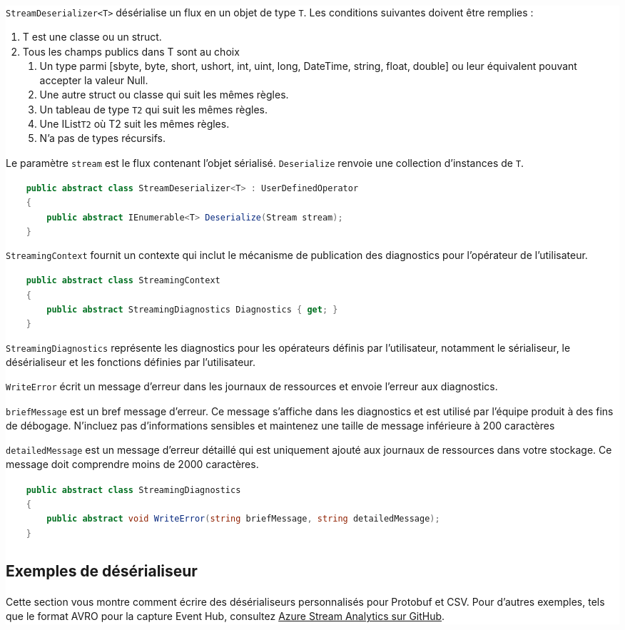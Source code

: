`StreamDeserializer<T>` désérialise un flux en un objet de type `T`. Les conditions suivantes doivent être remplies :

1. T est une classe ou un struct.
1. Tous les champs publics dans T sont au choix
    1. Un type parmi [sbyte, byte, short, ushort, int, uint, long, DateTime, string, float, double] ou leur équivalent pouvant accepter la valeur Null.
    1. Une autre struct ou classe qui suit les mêmes règles.
    1. Un tableau de type `T2` qui suit les mêmes règles.
    1. Une IList`T2` où T2 suit les mêmes règles.
    1. N’a pas de types récursifs.

Le paramètre `stream` est le flux contenant l’objet sérialisé. `Deserialize` renvoie une collection d’instances de `T`.

```csharp
    public abstract class StreamDeserializer<T> : UserDefinedOperator
    {
        public abstract IEnumerable<T> Deserialize(Stream stream);
    }
```

`StreamingContext` fournit un contexte qui inclut le mécanisme de publication des diagnostics pour l’opérateur de l’utilisateur.

```csharp
    public abstract class StreamingContext
    {
        public abstract StreamingDiagnostics Diagnostics { get; }
    }
```

`StreamingDiagnostics` représente les diagnostics pour les opérateurs définis par l’utilisateur, notamment le sérialiseur, le désérialiseur et les fonctions définies par l’utilisateur.

`WriteError` écrit un message d’erreur dans les journaux de ressources et envoie l’erreur aux diagnostics.

`briefMessage` est un bref message d’erreur. Ce message s’affiche dans les diagnostics et est utilisé par l’équipe produit à des fins de débogage. N’incluez pas d’informations sensibles et maintenez une taille de message inférieure à 200 caractères

`detailedMessage` est un message d’erreur détaillé qui est uniquement ajouté aux journaux de ressources dans votre stockage. Ce message doit comprendre moins de 2000 caractères.

```csharp
    public abstract class StreamingDiagnostics
    {
        public abstract void WriteError(string briefMessage, string detailedMessage);
    }
```

## <a name="deserializer-examples"></a>Exemples de désérialiseur

Cette section vous montre comment écrire des désérialiseurs personnalisés pour Protobuf et CSV. Pour d’autres exemples, tels que le format AVRO pour la capture Event Hub, consultez [Azure Stream Analytics sur GitHub](https://github.com/Azure/azure-stream-analytics/tree/master/CustomDeserializers).
